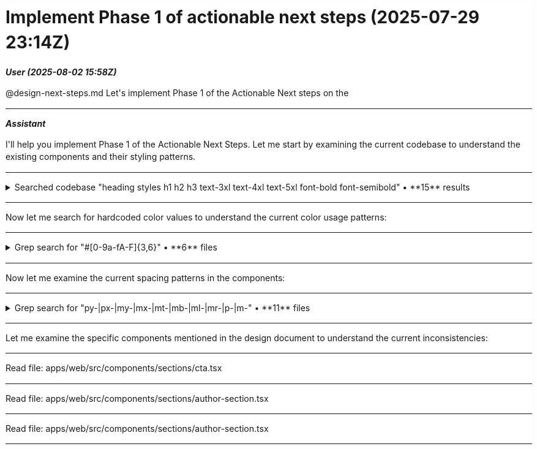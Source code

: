 

# Implement Phase 1 of actionable next steps (2025-07-29 23:14Z)

_**User (2025-08-02 15:58Z)**_

@design-next-steps.md Let's implement Phase 1 of the Actionable Next steps on the 

---

_**Assistant**_

I'll help you implement Phase 1 of the Actionable Next Steps. Let me start by examining the current codebase to understand the existing components and their styling patterns.


---

<details><summary>Searched codebase "heading styles h1 h2 h3 text-3xl text-4xl text-5xl font-bold font-semibold" • **15** results</summary></details>

---

Now let me search for hardcoded color values to understand the current color usage patterns:


---

<details><summary>Grep search for "#[0-9a-fA-F]{3,6}" • **6** files</summary></details>

---

Now let me examine the current spacing patterns in the components:


---

<details><summary>Grep search for "py-|px-|my-|mx-|mt-|mb-|ml-|mr-|p-|m-" • **11** files</summary></details>

---

Let me examine the specific components mentioned in the design document to understand the current inconsistencies:


---

Read file: apps/web/src/components/sections/cta.tsx

---

Read file: apps/web/src/components/sections/author-section.tsx

---

Read file: apps/web/src/components/sections/author-section.tsx

---
